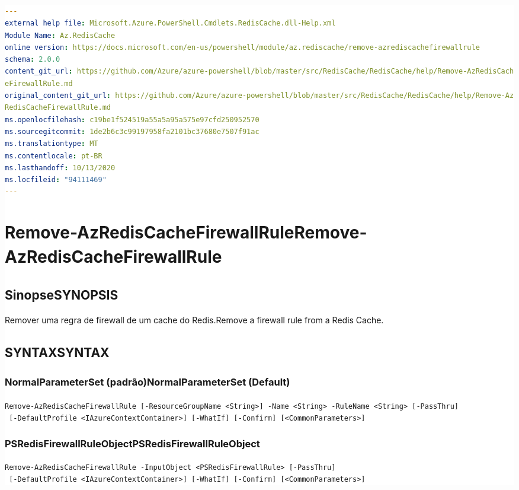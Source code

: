 ```yaml
---
external help file: Microsoft.Azure.PowerShell.Cmdlets.RedisCache.dll-Help.xml
Module Name: Az.RedisCache
online version: https://docs.microsoft.com/en-us/powershell/module/az.rediscache/remove-azrediscachefirewallrule
schema: 2.0.0
content_git_url: https://github.com/Azure/azure-powershell/blob/master/src/RedisCache/RedisCache/help/Remove-AzRedisCacheFirewallRule.md
original_content_git_url: https://github.com/Azure/azure-powershell/blob/master/src/RedisCache/RedisCache/help/Remove-AzRedisCacheFirewallRule.md
ms.openlocfilehash: c19be1f524519a55a5a95a575e97cfd250952570
ms.sourcegitcommit: 1de2b6c3c99197958fa2101bc37680e7507f91ac
ms.translationtype: MT
ms.contentlocale: pt-BR
ms.lasthandoff: 10/13/2020
ms.locfileid: "94111469"
---
```

# <span data-ttu-id="7d6b9-101">Remove-AzRedisCacheFirewallRule</span><span class="sxs-lookup"><span data-stu-id="7d6b9-101">Remove-AzRedisCacheFirewallRule</span></span>

## <span data-ttu-id="7d6b9-102">Sinopse</span><span class="sxs-lookup"><span data-stu-id="7d6b9-102">SYNOPSIS</span></span>
<span data-ttu-id="7d6b9-103">Remover uma regra de firewall de um cache do Redis.</span><span class="sxs-lookup"><span data-stu-id="7d6b9-103">Remove a firewall rule from a Redis Cache.</span></span>

## <span data-ttu-id="7d6b9-104">SYNTAX</span><span class="sxs-lookup"><span data-stu-id="7d6b9-104">SYNTAX</span></span>

### <span data-ttu-id="7d6b9-105">NormalParameterSet (padrão)</span><span class="sxs-lookup"><span data-stu-id="7d6b9-105">NormalParameterSet (Default)</span></span>
```
Remove-AzRedisCacheFirewallRule [-ResourceGroupName <String>] -Name <String> -RuleName <String> [-PassThru]
 [-DefaultProfile <IAzureContextContainer>] [-WhatIf] [-Confirm] [<CommonParameters>]
```

### <span data-ttu-id="7d6b9-106">PSRedisFirewallRuleObject</span><span class="sxs-lookup"><span data-stu-id="7d6b9-106">PSRedisFirewallRuleObject</span></span>
```
Remove-AzRedisCacheFirewallRule -InputObject <PSRedisFirewallRule> [-PassThru]
 [-DefaultProfile <IAzureContextContainer>] [-WhatIf] [-Confirm] [<CommonParameters>]
```
